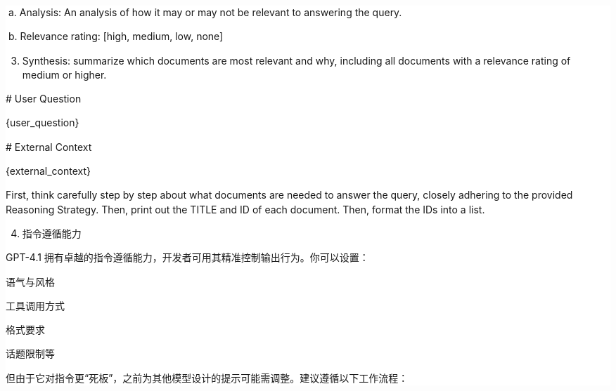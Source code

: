 ​        a. Analysis: An analysis of how it may or may not be relevant to answering the query.

​        b. Relevance rating: [high, medium, low, none]

3. Synthesis: summarize which documents are most relevant and why, including all documents with a relevance rating of medium or higher.



\# User Question

{user_question}



\# External Context

{external_context}



First, think carefully step by step about what documents are needed to answer the query, closely adhering to the provided Reasoning Strategy. Then, print out the TITLE and ID of each document. Then, format the IDs into a list.







4. 指令遵循能力



GPT-4.1 拥有卓越的指令遵循能力，开发者可用其精准控制输出行为。你可以设置：











语气与风格







工具调用方式







格式要求







话题限制等



但由于它对指令更“死板”，之前为其他模型设计的提示可能需调整。建议遵循以下工作流程：

